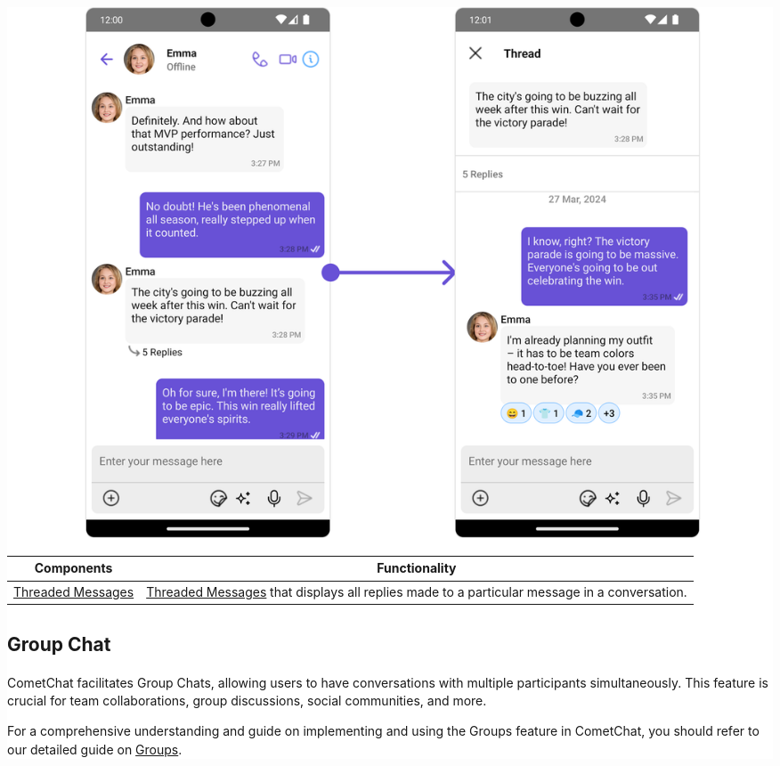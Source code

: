![](../../assets/android/threaded_conversation_cometchat_screens.png)

</TabItem>
</Tabs>

| Components                                                  | Functionality                                                                                                                         |
| ----------------------------------------------------------- | ------------------------------------------------------------------------------------------------------------------------------------- |
| [Threaded Messages](/ui-kit/react-native/threaded-messages) | [Threaded Messages](/ui-kit/react-native/threaded-messages) that displays all replies made to a particular message in a conversation. |

## Group Chat

CometChat facilitates Group Chats, allowing users to have conversations with multiple participants simultaneously. This feature is crucial for team collaborations, group discussions, social communities, and more.

For a comprehensive understanding and guide on implementing and using the Groups feature in CometChat, you should refer to our detailed guide on [Groups](/ui-kit/react-native/groups).

